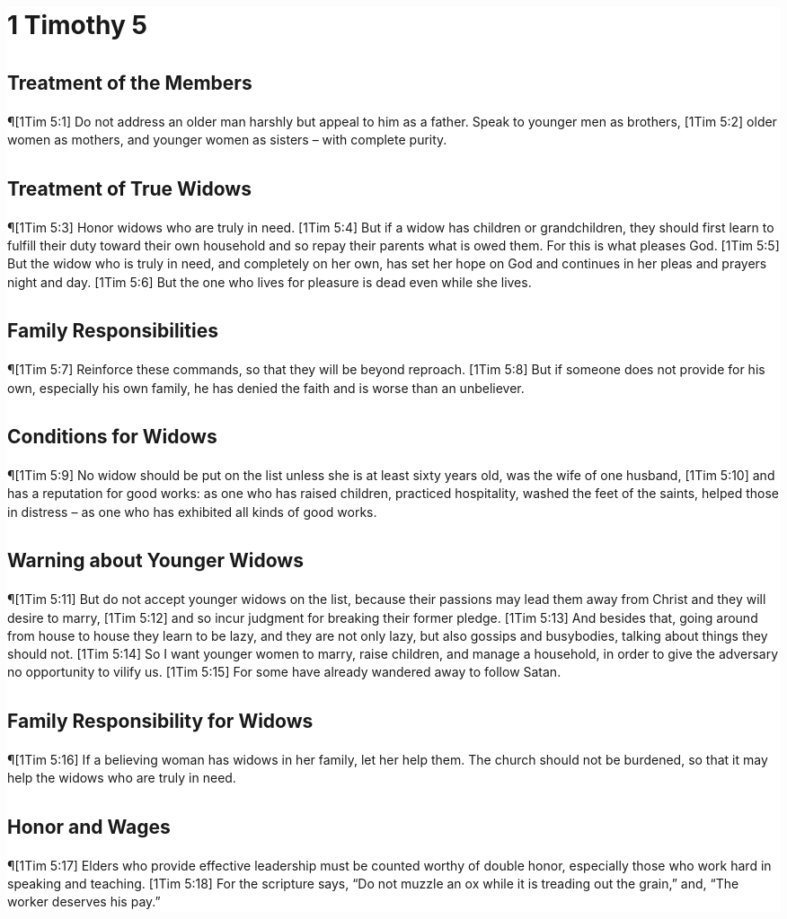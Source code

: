 
# 1 Timothy 5

## Treatment of the Members
¶[1Tim 5:1] Do not address an older man harshly but appeal to him as a father. Speak to younger men as brothers,
[1Tim 5:2] older women as mothers, and younger women as sisters – with complete purity.

## Treatment of True Widows
¶[1Tim 5:3] Honor widows who are truly in need.
[1Tim 5:4] But if a widow has children or grandchildren, they should first learn to fulfill their duty toward their own household and so repay their parents what is owed them. For this is what pleases God.
[1Tim 5:5] But the widow who is truly in need, and completely on her own, has set her hope on God and continues in her pleas and prayers night and day.
[1Tim 5:6] But the one who lives for pleasure is dead even while she lives.

## Family Responsibilities
¶[1Tim 5:7] Reinforce these commands, so that they will be beyond reproach.
[1Tim 5:8] But if someone does not provide for his own, especially his own family, he has denied the faith and is worse than an unbeliever.

## Conditions for Widows
¶[1Tim 5:9] No widow should be put on the list unless she is at least sixty years old, was the wife of one husband,
[1Tim 5:10] and has a reputation for good works: as one who has raised children, practiced hospitality, washed the feet of the saints, helped those in distress – as one who has exhibited all kinds of good works.

## Warning about Younger Widows
¶[1Tim 5:11] But do not accept younger widows on the list, because their passions may lead them away from Christ and they will desire to marry,
[1Tim 5:12] and so incur judgment for breaking their former pledge.
[1Tim 5:13] And besides that, going around from house to house they learn to be lazy, and they are not only lazy, but also gossips and busybodies, talking about things they should not.
[1Tim 5:14] So I want younger women to marry, raise children, and manage a household, in order to give the adversary no opportunity to vilify us.
[1Tim 5:15] For some have already wandered away to follow Satan.

## Family Responsibility for Widows
¶[1Tim 5:16] If a believing woman has widows in her family, let her help them. The church should not be burdened, so that it may help the widows who are truly in need.

## Honor and Wages
¶[1Tim 5:17] Elders who provide effective leadership must be counted worthy of double honor, especially those who work hard in speaking and teaching.
[1Tim 5:18] For the scripture says, “Do not muzzle an ox while it is treading out the grain,” and, “The worker deserves his pay.”
